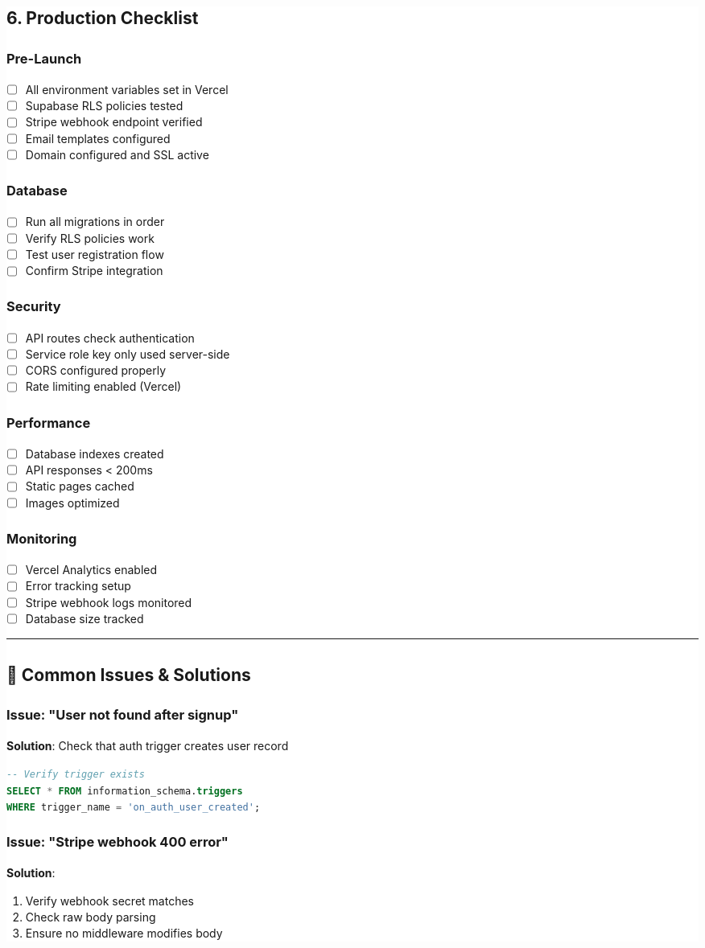 
## 6. Production Checklist

### Pre-Launch
- [ ] All environment variables set in Vercel
- [ ] Supabase RLS policies tested
- [ ] Stripe webhook endpoint verified
- [ ] Email templates configured
- [ ] Domain configured and SSL active

### Database
- [ ] Run all migrations in order
- [ ] Verify RLS policies work
- [ ] Test user registration flow
- [ ] Confirm Stripe integration

### Security
- [ ] API routes check authentication
- [ ] Service role key only used server-side
- [ ] CORS configured properly
- [ ] Rate limiting enabled (Vercel)

### Performance
- [ ] Database indexes created
- [ ] API responses < 200ms
- [ ] Static pages cached
- [ ] Images optimized

### Monitoring
- [ ] Vercel Analytics enabled
- [ ] Error tracking setup
- [ ] Stripe webhook logs monitored
- [ ] Database size tracked

---

## 🔧 Common Issues & Solutions

### Issue: "User not found after signup"
**Solution**: Check that auth trigger creates user record
```sql
-- Verify trigger exists
SELECT * FROM information_schema.triggers 
WHERE trigger_name = 'on_auth_user_created';
```

### Issue: "Stripe webhook 400 error"
**Solution**: 
1. Verify webhook secret matches
2. Check raw body parsing
3. Ensure no middleware modifies body
